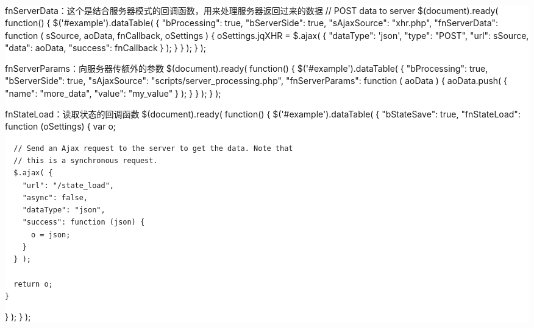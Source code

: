 fnServerData：这个是结合服务器模式的回调函数，用来处理服务器返回过来的数据
// POST data to server
$(document).ready( function() {
  $('#example').dataTable( {
    "bProcessing": true,
    "bServerSide": true,
    "sAjaxSource": "xhr.php",
    "fnServerData": function ( sSource, aoData, fnCallback, oSettings ) {
      oSettings.jqXHR = $.ajax( {
        "dataType": 'json',
        "type": "POST",
        "url": sSource,
        "data": aoData,
        "success": fnCallback
      } );
    }
  } );
} );

fnServerParams：向服务器传额外的参数
$(document).ready( function() {
  $('#example').dataTable( {
    "bProcessing": true,
    "bServerSide": true,
    "sAjaxSource": "scripts/server_processing.php",
    "fnServerParams": function ( aoData ) {
      aoData.push( { "name": "more_data", "value": "my_value" } );
    }
  } );
} );

fnStateLoad：读取状态的回调函数
$(document).ready( function() {
  $('#example').dataTable( {
    "bStateSave": true,
    "fnStateLoad": function (oSettings) {
      var o;
       
      // Send an Ajax request to the server to get the data. Note that
      // this is a synchronous request.
      $.ajax( {
        "url": "/state_load",
        "async": false,
        "dataType": "json",
        "success": function (json) {
          o = json;
        }
      } );
       
      return o;
    }
  } );
} );
